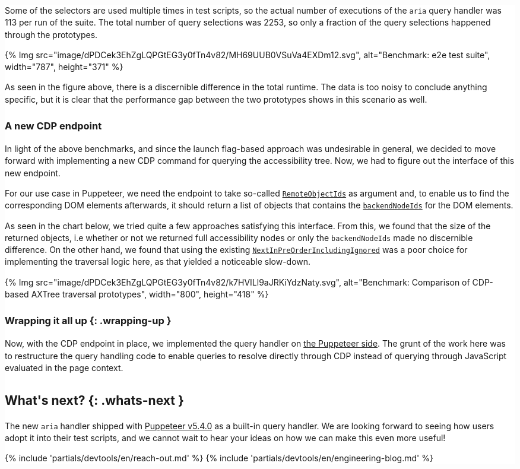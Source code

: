 Some of the selectors are used multiple times in test scripts, so the actual number of executions of the `aria` query handler was 113 per run of the suite. The total number of query selections was 2253, so only a fraction of the query selections happened through the prototypes.

{% Img src="image/dPDCek3EhZgLQPGtEG3y0fTn4v82/MH69UUB0VSuVa4EXDm12.svg", alt="Benchmark: e2e test suite", width="787", height="371" %}

As seen in the figure above, there is a discernible difference in the total runtime. The data is too noisy to conclude anything specific, but it is clear that the performance gap between the two prototypes shows in this scenario as well.
### A new CDP endpoint
In light of the above benchmarks, and since the launch flag-based approach was undesirable in general, we decided to move forward with implementing a new CDP command for querying the accessibility tree. Now, we had to figure out the interface of this new endpoint.

For our use case in Puppeteer, we need the endpoint to take so-called [`RemoteObjectIds`](https://chromedevtools.github.io/devtools-protocol/tot/Runtime/#type-RemoteObjectId) as argument and, to enable us to find the corresponding DOM elements afterwards, it should return a list of objects that contains the [`backendNodeIds`](https://chromedevtools.github.io/devtools-protocol/tot/DOM/#type-BackendNodeId) for the DOM elements. 

As seen in the chart below, we tried quite a few approaches satisfying this interface. From this, we found that the size of the returned objects, i.e whether or not we returned full accessibility nodes or only the `backendNodeIds` made no discernible difference. On the other hand, we found that using the existing [`NextInPreOrderIncludingIgnored`](https://source.chromium.org/chromium/chromium/src/+/master:third_party/blink/renderer/modules/accessibility/ax_object.h;l=977-982;drc=92569ee6b4ff7e0344f7780d2b2e843b1c359d05) was a poor choice for implementing the traversal logic here, as that yielded a noticeable slow-down.

{% Img src="image/dPDCek3EhZgLQPGtEG3y0fTn4v82/k7HVILl9aJRKiYdzNaty.svg", alt="Benchmark: Comparison of CDP-based AXTree traversal prototypes", width="800", height="418" %}

### Wrapping it all up {: .wrapping-up }
Now, with the CDP endpoint in place, we implemented the query handler on [the Puppeteer side](https://github.com/puppeteer/puppeteer/issues/6307). The grunt of the work here was to restructure the query handling code to enable queries to resolve directly through CDP instead of querying through JavaScript evaluated in the page context.

## What's next? {: .whats-next }
The new `aria` handler shipped with [Puppeteer v5.4.0](https://github.com/puppeteer/puppeteer/releases/tag/v5.4.0) as a built-in query handler. We are looking forward to seeing how users adopt it into their test scripts, and we cannot wait to hear your ideas on how we can make this even more useful!

{% include 'partials/devtools/en/reach-out.md' %}
{% include 'partials/devtools/en/engineering-blog.md' %}
